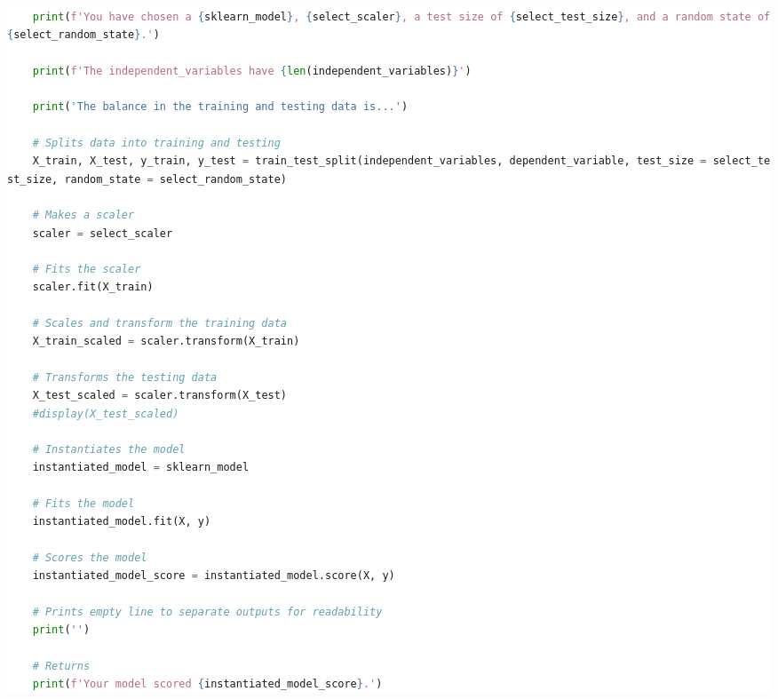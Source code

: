 ```python
    print(f'You have chosen a {sklearn_model}, {select_scaler}, a test size of {select_test_size}, and a random state of {select_random_state}.')
    
    print(f'The independent_variables have {len(independent_variables)}')
    
    print('The balance in the training and testing data is...')
    
    # Splits data into training and testing
    X_train, X_test, y_train, y_test = train_test_split(independent_variables, dependent_variable, test_size = select_test_size, random_state = select_random_state)

    # Makes a scaler
    scaler = select_scaler 

    # Fits the scaler
    scaler.fit(X_train)

    # Scales and transform the training data
    X_train_scaled = scaler.transform(X_train)

    # Transforms the testing data
    X_test_scaled = scaler.transform(X_test)
    #display(X_test_scaled)

    # Instantiates the model
    instantiated_model = sklearn_model

    # Fits the model 
    instantiated_model.fit(X, y)

    # Scores the model
    instantiated_model_score = instantiated_model.score(X, y)
    
    # Prints empty line to separate outputs for readability
    print('')
    
    # Returns
    print(f'Your model scored {instantiated_model_score}.') 
```


```python

```


```python

```


```python

```
